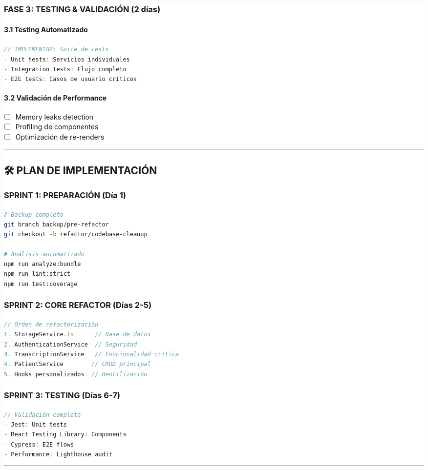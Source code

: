 ### **FASE 3: TESTING & VALIDACIÓN (2 días)**

#### **3.1 Testing Automatizado**
```typescript
// IMPLEMENTAR: Suite de tests
- Unit tests: Servicios individuales
- Integration tests: Flujo completo
- E2E tests: Casos de usuario críticos
```

#### **3.2 Validación de Performance**
- [ ] Memory leaks detection
- [ ] Profiling de componentes
- [ ] Optimización de re-renders

---

## 🛠️ **PLAN DE IMPLEMENTACIÓN**

### **SPRINT 1: PREPARACIÓN (Día 1)**
```bash
# Backup completo
git branch backup/pre-refactor
git checkout -b refactor/codebase-cleanup

# Análisis automatizado
npm run analyze:bundle
npm run lint:strict
npm run test:coverage
```

### **SPRINT 2: CORE REFACTOR (Días 2-5)**
```typescript
// Orden de refactorización
1. StorageService.ts      // Base de datos
2. AuthenticationService  // Seguridad
3. TranscriptionService   // Funcionalidad crítica
4. PatientService        // CRUD principal
5. Hooks personalizados  // Reutilización
```

### **SPRINT 3: TESTING (Días 6-7)**
```typescript
// Validación completa
- Jest: Unit tests
- React Testing Library: Components
- Cypress: E2E flows
- Performance: Lighthouse audit
```

---
